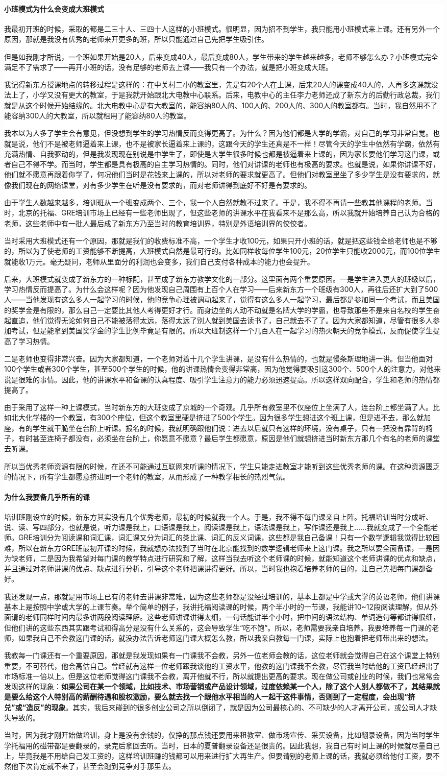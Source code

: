 #### 小班模式为什么会变成大班模式

我最初开班的时候，采取的都是二三十人、三四十人这样的小班模式。很明显，因为招不到学生，我只能用小班模式来上课。还有另外一个原因，那就是我没有优秀的老师来开更多的班，所以只能通过自己先把学生吸引住。

但是如我刚才所说，一个班如果开始是20人，后来变成40人，最后变成80人，学生带来的学生越来越多，老师不够怎么办？小班模式完全满足不了需求了——再开小班的话，没有足够的老师去上课——我只有一个办法，就是把小班变成大班。

我记得新东方授课地点的转移过程是这样的：在中关村二小的教室里，先是有20个人在上课，后来20人的课变成40人的，人再多这课就没法上了，小学又没有更大的教室，于是我就开始跟北大电教中心联系。后来，电教中心的主任李力老师还成了新东方的后勤行政总裁，我们就是从这个时候开始结缘的。北大电教中心是有大教室的，能容纳80人的、100人的、200人的、300人的教室都有。当时，我自然用不了能容纳300人的大教室，所以就租用了能容纳80人的教室。

我本以为人多了学生会有意见，但没想到学生的学习热情反而变得更高了。为什么？因为他们都是大学的学霸，对自己的学习非常自觉。也就是说，他们不是被老师逼着来上课，也不是被家长逼着来上课的，这跟今天的学生还真是不一样！尽管今天的学生中依然有学霸，依然有充满热情、自我驱动的，但是我发现现在别说是中学生了，即使是大学生很多时候也都是被逼着来上课的，因为家长要他们学习这门课，或者自己不得不学。而当时，学生都是具有极高的自主学习热情的。同时，他们对讲课的老师也有极高的要求。也就是说，如果你讲课不好，他们就不愿意再跟着你学了，何况他们当时是花钱来上课的，所以对老师的要求就更高了。但他们对教室里坐了多少学生是没有要求的，就像我们现在的网络课堂，对有多少学生在听是没有要求的，而对老师讲得到底好不好是有要求的。

由于学生人数越来越多，培训班从一个班变成两个、三个，我一个人自然就教不过来了。于是，我不得不再请一些教其他课程的老师。当时，北京的托福、GRE培训市场上已经有一些老师出现了，但这些老师的讲课水平在我看来不是那么高，所以我就开始培养自己认为合格的老师，这些老师中有一批人最后成了新东方乃至当时的教育培训界，特别是外语培训界的佼佼者。

当时采用大班模式还有一个原因，那就是我们的收费标准不高，一个学生才收100元，如果只开小班的话，就是把这些钱全给老师也是不够的，所以为了使老师的工资能够不断提高，大班模式自然是最可行的。比如同样收每位学生100元，20位学生只能收2000元，而100位学生就能收1万元。毫无疑问，老师从里面分的利润也会变多，我们自己支付各种成本的能力也会提升。

后来，大班模式就变成了新东方的一种标配，甚至成了新东方教学文化的一部分。这里面有两个重要原因。一是学生进入更大的班级以后，学习热情反而提高了。为什么会这样呢？因为他发现自己周围有上百个人在学习——后来新东方一个班级有300人，再往后还扩大到了500人——当他发现有这么多人一起学习的时候，他的竞争心理被调动起来了，觉得有这么多人一起学习，最后都是参加同一个考试，而且美国的奖学金是有限的，那么自己一定要比其他人考得更好才行。而身边坐的人动不动就是名牌大学的学霸，也导致那些不是来自名校的学生奋起直追，他们觉得无论如何自己不能被落得太远，落得太远了别人就到美国去读书了，自己就去不了了。因为大家都知道，尽管有很多人参加考试，但是能拿到美国奖学金的学生比例毕竟是有限的。所以大班制这样一个几百人在一起学习的热火朝天的竞争模式，反而促使学生提高了学习热情。

二是老师也变得非常兴奋。因为大家都知道，一个老师对着十几个学生讲课，是没有什么热情的，也就是慢条斯理地讲一讲。但当他面对100个学生或者300个学生，甚至500个学生的时候，他的讲课热情会变得非常高，因为他觉得要吸引这300个、500个人的注意力，对他来说是很难的事情。因此，他的讲课水平和备课的认真程度、吸引学生注意力的能力必须迅速提高。所以这样双向配合，学生和老师的热情都提高了。

由于采用了这样一种上课模式，当时新东方的大班变成了京城的一个奇观。几乎所有教室里不仅座位上坐满了人，连台阶上都坐满了人。比如北大化学楼的一个教室，有300个座位，但这个教室里硬是挤进了500个学生。因为很多学生想进这个班上课，但是进不去，那么就加座，有的学生就干脆坐在台阶上听课。报名的时候，我就明确跟他们说：进去以后就只有这样的环境，没有桌子，只有一把没有靠背的椅子，有时甚至连椅子都没有，必须坐在台阶上，你愿意不愿意？最后学生都愿意，原因是他们就想挤进当时新东方那几个有名的老师的课堂去听课。

所以当优秀老师资源有限的时候，在还不可能通过互联网来听课的情况下，学生只能走进教室才能听到这些优秀老师的课。在这种资源匮乏的情况下，所有学生都愿意挤进同一个老师的教室，从而形成了一种教学相长的热烈气氛。

#### 为什么我要备几乎所有的课

培训班刚设立的时候，新东方其实没有几个优秀老师，最初的时候就我一个人。于是，我不得不每门课亲自上阵。托福培训当时分成听、说、读、写四部分，也就是说，听力课是我上，口语课是我上，阅读课是我上，语法课是我上，写作课还是我上……我就变成了一个全能老师。GRE培训分为阅读课和词汇课，词汇课又分为词汇的类比课、词汇的反义词课，这些都是我自己备课！只有一个数学逻辑我觉得比较困难，所以在新东方GRE班最初开课的时候，我就想办法找到了当时在北京能找到的数学逻辑老师来上这门课。我之所以要全面备课，一是因为缺老师，二是因为我希望对每门课的教学特点进行研究和了解，这样当我去听这个老师课的时候，就能知道这个老师讲课的优点和缺点，并且通过对老师讲课的优点、缺点进行分析，引导这个老师把课讲得更好。所以，当时我也抱着培养老师的目的，让自己先把每门课都备好。

我还发现一点，那就是用市场上已有的老师去讲课非常难，因为这些老师都是没经过培训的，基本上都是中学或大学的英语老师，他们讲课基本上是按照中学或大学的上课节奏。举个简单的例子，我讲托福阅读课的时候，两个半小时的一节课，我能讲10~12段阅读理解，但从外面请的老师同样时间内最多讲两段阅读理解。这些老师讲课讲得太细，一句话能讲半个小时，把中间的语法结构、单词造句等都讲得很细，但他们讲的这些东西其实跟考试和得高分是没有什么关系的，这会导致学生“吃不饱”。所以，老师需要我亲自培养。我要培养每一门课的老师，如果我自己不会教这门课的话，就没办法告诉老师这门课大概怎么教，所以我亲自教每一门课，实际上也抱着把老师带出来的想法。

我教每一门课还有一个重要原因，那就是我发现如果有一门课我不会教，另外一位老师会教的话，这位老师就会觉得自己在这个课堂上特别重要，不可替代，他会高估自己。曾经就有这样一位老师跟我谈他的工资水平，他教的这门课我不会教，尽管我当时给他的工资已经超出了市场标准一倍以上。但是这位老师觉得这门课我不会教，离开他就不行，所以就提出更高的要求。现在做公司或创业的时候，我们也常常会发现这样的现象：**如果公司在某一个领域，比如技术、市场营销或产品设计领域，过度依赖某一个人，除了这个人别人都做不了，其结果就是要么给这个人特别高的薪酬待遇和股权激励，要么就去找一个跟他水平相当的人一起干这件事情，否则到了一定程度，会出现“挤兑”或“造反”的现象**。其实，我后来碰到的很多创业公司之所以倒闭了，就是因为公司最核心的、不可缺少的人才离开公司，或公司人才缺失导致的。

当时，因为我才刚开始做培训，身上是没有余钱的，仅挣的那点钱还要用来租教室、做市场宣传、采买设备，比如翻录设备，因为当时学生学托福用的磁带都是要翻录的，录完后拿回去听。当时，日本的夏普翻录设备还是很贵的。因此我想，我自己有时间上课的时候就尽量自己上，毕竟我是不用给自己发工资的，这样培训班赚的钱都可以用来进行扩大再生产。但要请别的老师上课的话，我就必须给他付工资，要不然他下次肯定就不来了，甚至会跑到竞争对手那里去。
